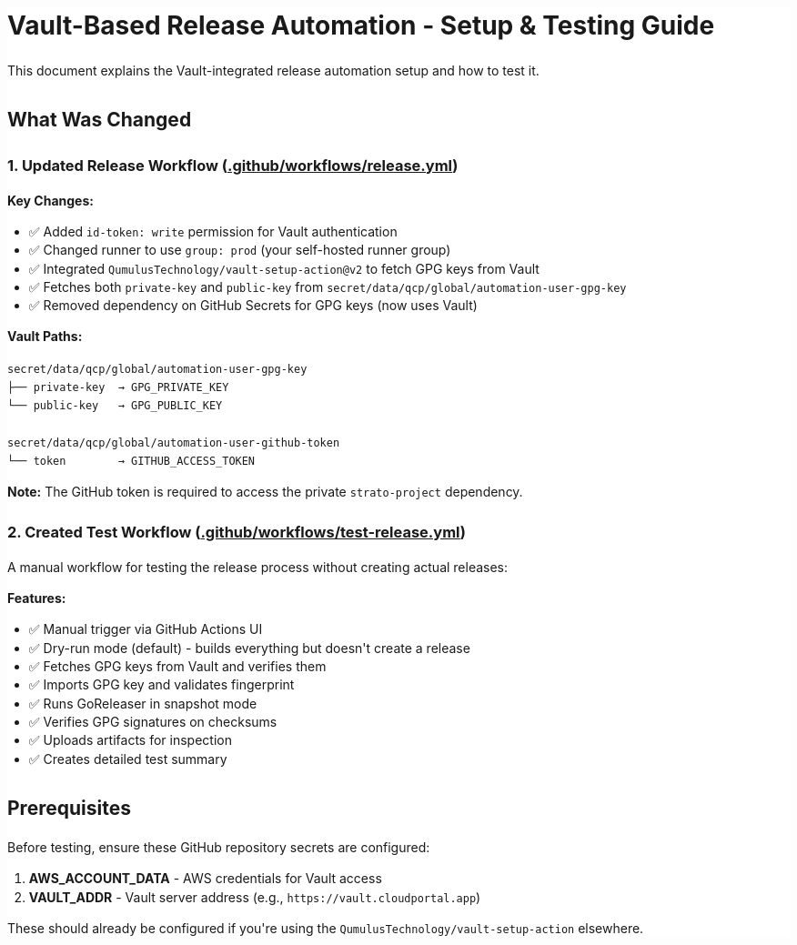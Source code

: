 # Vault-Based Release Automation - Setup & Testing Guide

This document explains the Vault-integrated release automation setup and how to test it.

## What Was Changed

### 1. Updated Release Workflow ([.github/workflows/release.yml](.github/workflows/release.yml))

**Key Changes:**
- ✅ Added `id-token: write` permission for Vault authentication
- ✅ Changed runner to use `group: prod` (your self-hosted runner group)
- ✅ Integrated `QumulusTechnology/vault-setup-action@v2` to fetch GPG keys from Vault
- ✅ Fetches both `private-key` and `public-key` from `secret/data/qcp/global/automation-user-gpg-key`
- ✅ Removed dependency on GitHub Secrets for GPG keys (now uses Vault)

**Vault Paths:**
```
secret/data/qcp/global/automation-user-gpg-key
├── private-key  → GPG_PRIVATE_KEY
└── public-key   → GPG_PUBLIC_KEY

secret/data/qcp/global/automation-user-github-token
└── token        → GITHUB_ACCESS_TOKEN
```

**Note:** The GitHub token is required to access the private `strato-project` dependency.

### 2. Created Test Workflow ([.github/workflows/test-release.yml](.github/workflows/test-release.yml))

A manual workflow for testing the release process without creating actual releases:

**Features:**
- ✅ Manual trigger via GitHub Actions UI
- ✅ Dry-run mode (default) - builds everything but doesn't create a release
- ✅ Fetches GPG keys from Vault and verifies them
- ✅ Imports GPG key and validates fingerprint
- ✅ Runs GoReleaser in snapshot mode
- ✅ Verifies GPG signatures on checksums
- ✅ Uploads artifacts for inspection
- ✅ Creates detailed test summary

## Prerequisites

Before testing, ensure these GitHub repository secrets are configured:

1. **AWS_ACCOUNT_DATA** - AWS credentials for Vault access
2. **VAULT_ADDR** - Vault server address (e.g., `https://vault.cloudportal.app`)

These should already be configured if you're using the `QumulusTechnology/vault-setup-action` elsewhere.
